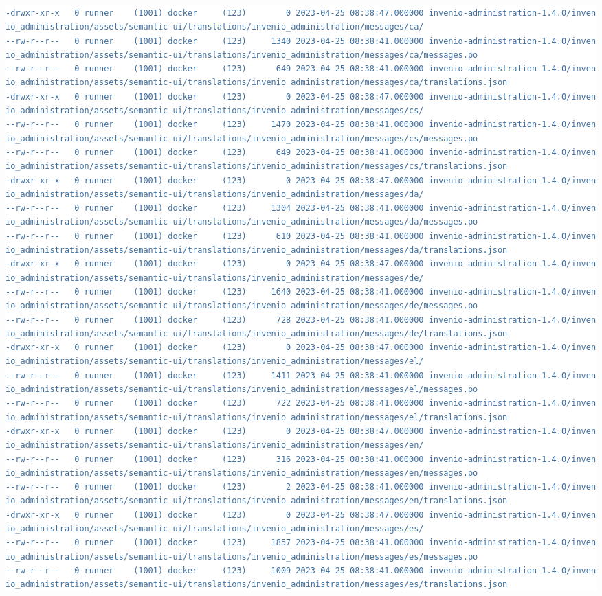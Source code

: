 ```diff
-drwxr-xr-x   0 runner    (1001) docker     (123)        0 2023-04-25 08:38:47.000000 invenio-administration-1.4.0/invenio_administration/assets/semantic-ui/translations/invenio_administration/messages/ca/
--rw-r--r--   0 runner    (1001) docker     (123)     1340 2023-04-25 08:38:41.000000 invenio-administration-1.4.0/invenio_administration/assets/semantic-ui/translations/invenio_administration/messages/ca/messages.po
--rw-r--r--   0 runner    (1001) docker     (123)      649 2023-04-25 08:38:41.000000 invenio-administration-1.4.0/invenio_administration/assets/semantic-ui/translations/invenio_administration/messages/ca/translations.json
-drwxr-xr-x   0 runner    (1001) docker     (123)        0 2023-04-25 08:38:47.000000 invenio-administration-1.4.0/invenio_administration/assets/semantic-ui/translations/invenio_administration/messages/cs/
--rw-r--r--   0 runner    (1001) docker     (123)     1470 2023-04-25 08:38:41.000000 invenio-administration-1.4.0/invenio_administration/assets/semantic-ui/translations/invenio_administration/messages/cs/messages.po
--rw-r--r--   0 runner    (1001) docker     (123)      649 2023-04-25 08:38:41.000000 invenio-administration-1.4.0/invenio_administration/assets/semantic-ui/translations/invenio_administration/messages/cs/translations.json
-drwxr-xr-x   0 runner    (1001) docker     (123)        0 2023-04-25 08:38:47.000000 invenio-administration-1.4.0/invenio_administration/assets/semantic-ui/translations/invenio_administration/messages/da/
--rw-r--r--   0 runner    (1001) docker     (123)     1304 2023-04-25 08:38:41.000000 invenio-administration-1.4.0/invenio_administration/assets/semantic-ui/translations/invenio_administration/messages/da/messages.po
--rw-r--r--   0 runner    (1001) docker     (123)      610 2023-04-25 08:38:41.000000 invenio-administration-1.4.0/invenio_administration/assets/semantic-ui/translations/invenio_administration/messages/da/translations.json
-drwxr-xr-x   0 runner    (1001) docker     (123)        0 2023-04-25 08:38:47.000000 invenio-administration-1.4.0/invenio_administration/assets/semantic-ui/translations/invenio_administration/messages/de/
--rw-r--r--   0 runner    (1001) docker     (123)     1640 2023-04-25 08:38:41.000000 invenio-administration-1.4.0/invenio_administration/assets/semantic-ui/translations/invenio_administration/messages/de/messages.po
--rw-r--r--   0 runner    (1001) docker     (123)      728 2023-04-25 08:38:41.000000 invenio-administration-1.4.0/invenio_administration/assets/semantic-ui/translations/invenio_administration/messages/de/translations.json
-drwxr-xr-x   0 runner    (1001) docker     (123)        0 2023-04-25 08:38:47.000000 invenio-administration-1.4.0/invenio_administration/assets/semantic-ui/translations/invenio_administration/messages/el/
--rw-r--r--   0 runner    (1001) docker     (123)     1411 2023-04-25 08:38:41.000000 invenio-administration-1.4.0/invenio_administration/assets/semantic-ui/translations/invenio_administration/messages/el/messages.po
--rw-r--r--   0 runner    (1001) docker     (123)      722 2023-04-25 08:38:41.000000 invenio-administration-1.4.0/invenio_administration/assets/semantic-ui/translations/invenio_administration/messages/el/translations.json
-drwxr-xr-x   0 runner    (1001) docker     (123)        0 2023-04-25 08:38:47.000000 invenio-administration-1.4.0/invenio_administration/assets/semantic-ui/translations/invenio_administration/messages/en/
--rw-r--r--   0 runner    (1001) docker     (123)      316 2023-04-25 08:38:41.000000 invenio-administration-1.4.0/invenio_administration/assets/semantic-ui/translations/invenio_administration/messages/en/messages.po
--rw-r--r--   0 runner    (1001) docker     (123)        2 2023-04-25 08:38:41.000000 invenio-administration-1.4.0/invenio_administration/assets/semantic-ui/translations/invenio_administration/messages/en/translations.json
-drwxr-xr-x   0 runner    (1001) docker     (123)        0 2023-04-25 08:38:47.000000 invenio-administration-1.4.0/invenio_administration/assets/semantic-ui/translations/invenio_administration/messages/es/
--rw-r--r--   0 runner    (1001) docker     (123)     1857 2023-04-25 08:38:41.000000 invenio-administration-1.4.0/invenio_administration/assets/semantic-ui/translations/invenio_administration/messages/es/messages.po
--rw-r--r--   0 runner    (1001) docker     (123)     1009 2023-04-25 08:38:41.000000 invenio-administration-1.4.0/invenio_administration/assets/semantic-ui/translations/invenio_administration/messages/es/translations.json
```